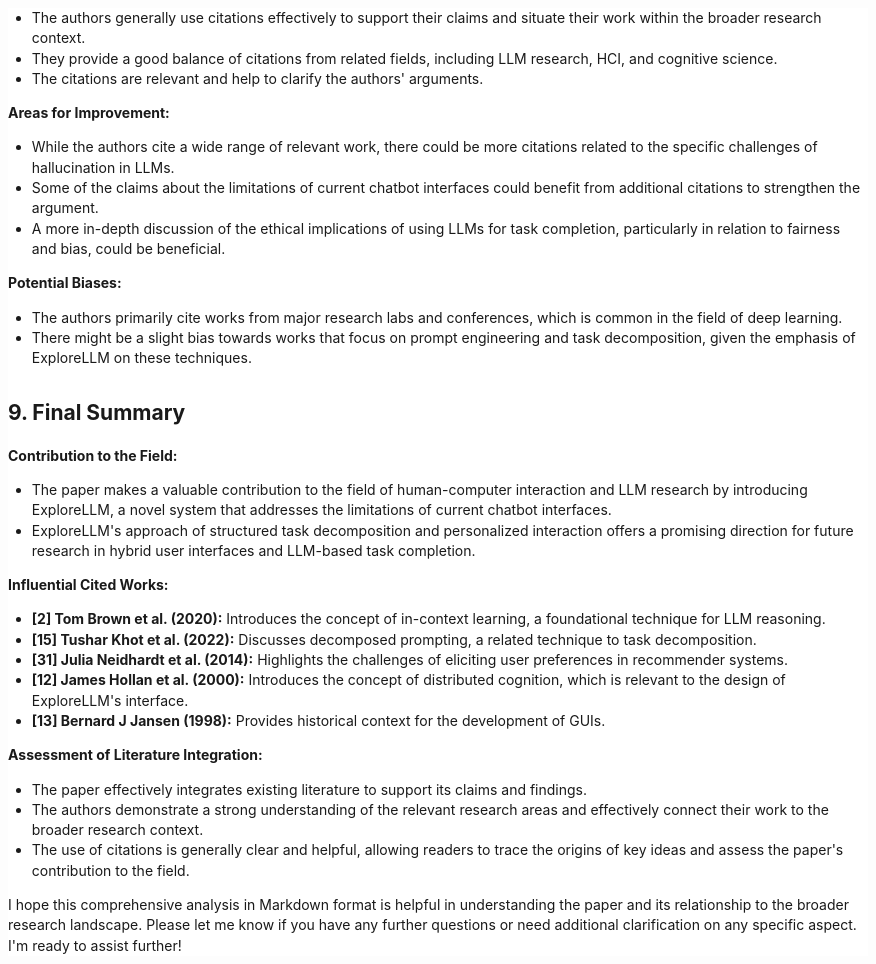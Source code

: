 - The authors generally use citations effectively to support their claims and situate their work within the broader research context.
- They provide a good balance of citations from related fields, including LLM research, HCI, and cognitive science.
- The citations are relevant and help to clarify the authors' arguments.

**Areas for Improvement:**

- While the authors cite a wide range of relevant work, there could be more citations related to the specific challenges of hallucination in LLMs.
- Some of the claims about the limitations of current chatbot interfaces could benefit from additional citations to strengthen the argument.
- A more in-depth discussion of the ethical implications of using LLMs for task completion, particularly in relation to fairness and bias, could be beneficial.

**Potential Biases:**

- The authors primarily cite works from major research labs and conferences, which is common in the field of deep learning.
- There might be a slight bias towards works that focus on prompt engineering and task decomposition, given the emphasis of ExploreLLM on these techniques.


## 9. Final Summary

**Contribution to the Field:**

- The paper makes a valuable contribution to the field of human-computer interaction and LLM research by introducing ExploreLLM, a novel system that addresses the limitations of current chatbot interfaces.
- ExploreLLM's approach of structured task decomposition and personalized interaction offers a promising direction for future research in hybrid user interfaces and LLM-based task completion.

**Influential Cited Works:**

- **[2] Tom Brown et al. (2020):** Introduces the concept of in-context learning, a foundational technique for LLM reasoning.
- **[15] Tushar Khot et al. (2022):** Discusses decomposed prompting, a related technique to task decomposition.
- **[31] Julia Neidhardt et al. (2014):** Highlights the challenges of eliciting user preferences in recommender systems.
- **[12] James Hollan et al. (2000):** Introduces the concept of distributed cognition, which is relevant to the design of ExploreLLM's interface.
- **[13] Bernard J Jansen (1998):** Provides historical context for the development of GUIs.

**Assessment of Literature Integration:**

- The paper effectively integrates existing literature to support its claims and findings.
- The authors demonstrate a strong understanding of the relevant research areas and effectively connect their work to the broader research context.
- The use of citations is generally clear and helpful, allowing readers to trace the origins of key ideas and assess the paper's contribution to the field.


I hope this comprehensive analysis in Markdown format is helpful in understanding the paper and its relationship to the broader research landscape. Please let me know if you have any further questions or need additional clarification on any specific aspect. I'm ready to assist further! 
